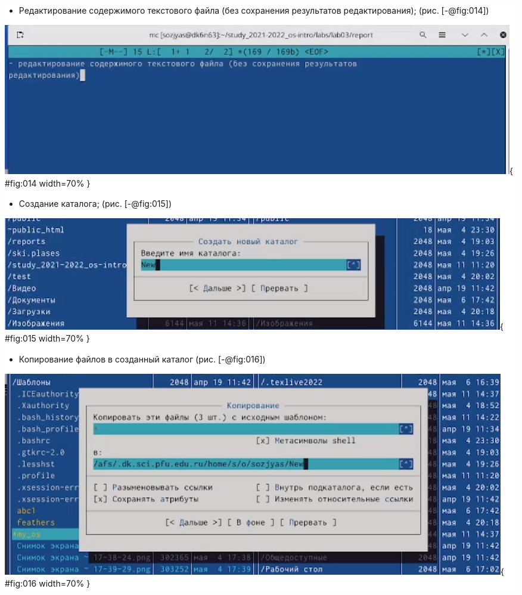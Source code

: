    - Редактирование содержимого текстового файла (без сохранения результатов
редактирования); (рис. [-@fig:014])

![Редактирование содержимого текстового файла](image/14.png){ #fig:014 width=70% }
 
   - Создание каталога; (рис. [-@fig:015])

![Создание каталога](image/15.png){ #fig:015 width=70% }

   - Копирование файлов в созданный каталог (рис. [-@fig:016])

![Копирование файлов в созданный каталог](image/16.png){ #fig:016 width=70% }
